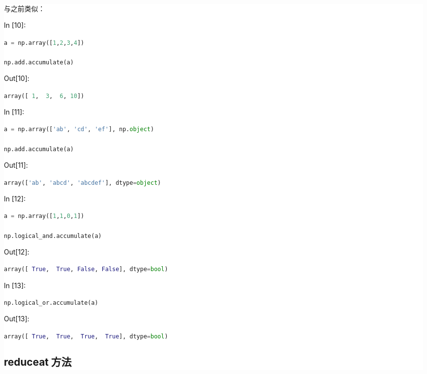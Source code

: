 与之前类似：

In [10]:

```py
a = np.array([1,2,3,4])

np.add.accumulate(a)

```

Out[10]:

```py
array([ 1,  3,  6, 10])
```

In [11]:

```py
a = np.array(['ab', 'cd', 'ef'], np.object)

np.add.accumulate(a)

```

Out[11]:

```py
array(['ab', 'abcd', 'abcdef'], dtype=object)
```

In [12]:

```py
a = np.array([1,1,0,1])

np.logical_and.accumulate(a)

```

Out[12]:

```py
array([ True,  True, False, False], dtype=bool)
```

In [13]:

```py
np.logical_or.accumulate(a)

```

Out[13]:

```py
array([ True,  True,  True,  True], dtype=bool)
```

## reduceat 方法
